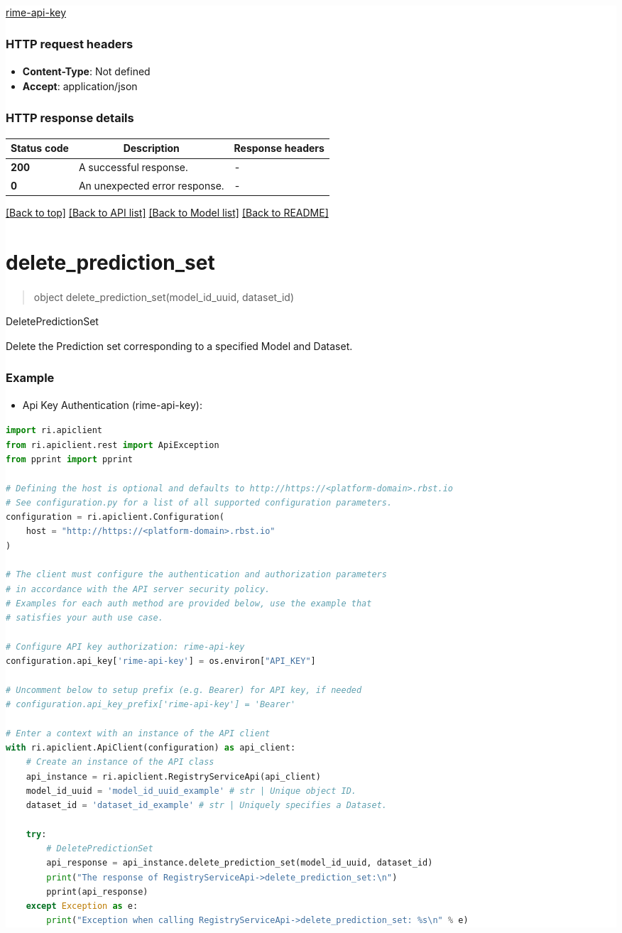 [rime-api-key](../README.md#rime-api-key)

### HTTP request headers

 - **Content-Type**: Not defined
 - **Accept**: application/json

### HTTP response details

| Status code | Description | Response headers |
|-------------|-------------|------------------|
**200** | A successful response. |  -  |
**0** | An unexpected error response. |  -  |

[[Back to top]](#) [[Back to API list]](../README.md#documentation-for-api-endpoints) [[Back to Model list]](../README.md#documentation-for-models) [[Back to README]](../README.md)

# **delete_prediction_set**
> object delete_prediction_set(model_id_uuid, dataset_id)

DeletePredictionSet

Delete the Prediction set corresponding to a specified Model and Dataset.

### Example

* Api Key Authentication (rime-api-key):

```python
import ri.apiclient
from ri.apiclient.rest import ApiException
from pprint import pprint

# Defining the host is optional and defaults to http://https://<platform-domain>.rbst.io
# See configuration.py for a list of all supported configuration parameters.
configuration = ri.apiclient.Configuration(
    host = "http://https://<platform-domain>.rbst.io"
)

# The client must configure the authentication and authorization parameters
# in accordance with the API server security policy.
# Examples for each auth method are provided below, use the example that
# satisfies your auth use case.

# Configure API key authorization: rime-api-key
configuration.api_key['rime-api-key'] = os.environ["API_KEY"]

# Uncomment below to setup prefix (e.g. Bearer) for API key, if needed
# configuration.api_key_prefix['rime-api-key'] = 'Bearer'

# Enter a context with an instance of the API client
with ri.apiclient.ApiClient(configuration) as api_client:
    # Create an instance of the API class
    api_instance = ri.apiclient.RegistryServiceApi(api_client)
    model_id_uuid = 'model_id_uuid_example' # str | Unique object ID.
    dataset_id = 'dataset_id_example' # str | Uniquely specifies a Dataset.

    try:
        # DeletePredictionSet
        api_response = api_instance.delete_prediction_set(model_id_uuid, dataset_id)
        print("The response of RegistryServiceApi->delete_prediction_set:\n")
        pprint(api_response)
    except Exception as e:
        print("Exception when calling RegistryServiceApi->delete_prediction_set: %s\n" % e)
```
